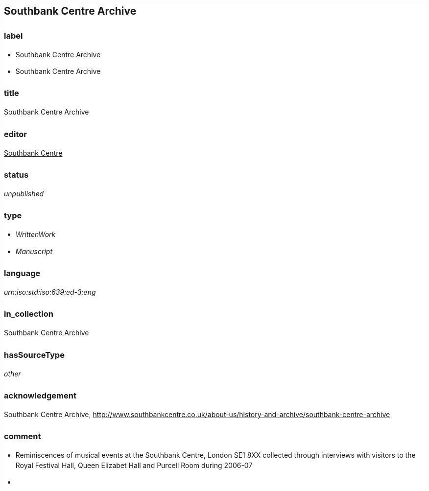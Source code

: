 ## Southbank Centre Archive 

### label

 - Southbank Centre Archive

 - Southbank Centre Archive 

### title


Southbank Centre Archive

### editor


[Southbank Centre](#Southbank-Centre)

### status


*unpublished*

### type

 - *WrittenWork*

 - *Manuscript*

### language


*urn:iso:std:iso:639:ed-3:eng*

### in_collection


Southbank Centre Archive

### hasSourceType


*other*

### acknowledgement


Southbank Centre Archive, http://www.southbankcentre.co.uk/about-us/history-and-archive/southbank-centre-archive

### comment

 - Reminiscences of musical events at the Southbank Centre, London SE1 8XX collected through interviews with visitors to the Royal Festival Hall, Queen Elizabet Hall and Purcell Room during 2006-07

 -  
